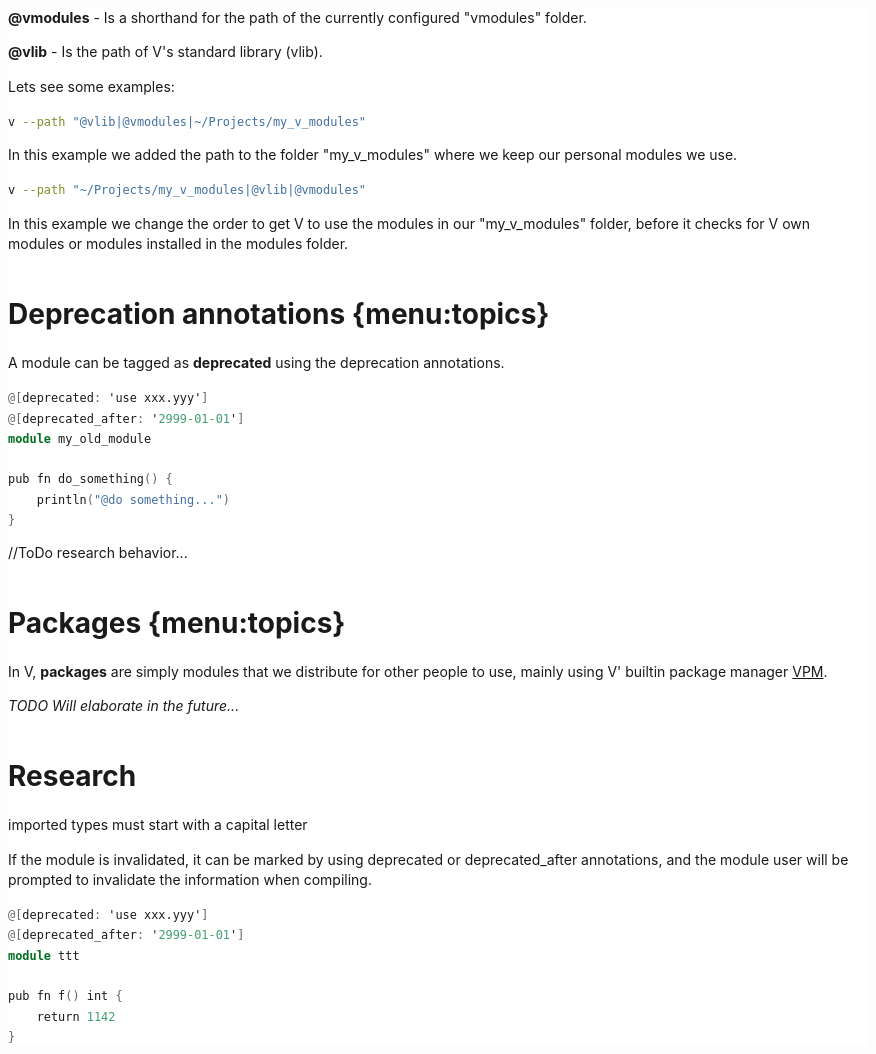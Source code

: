 **@vmodules** - Is a shorthand for the path of the currently configured "vmodules" folder.

**@vlib** - Is the path of V's standard library (vlib).

Lets see some examples:

```sh
v --path "@vlib|@vmodules|~/Projects/my_v_modules"
```

In this example we added the path to the folder "my_v_modules" where we keep our personal modules we use. 

```sh
v --path "~/Projects/my_v_modules|@vlib|@vmodules"
```

In this example we change the order to get V to use the modules in our "my_v_modules" folder, before it checks for V own modules or modules installed in the modules folder.


# Deprecation annotations {menu:topics}

A module can be tagged as **deprecated** using the deprecation annotations.

```v
@[deprecated: 'use xxx.yyy']
@[deprecated_after: '2999-01-01']
module my_old_module

pub fn do_something() {
	println("@do something...")
}
```

//ToDo research behavior...

# Packages {menu:topics}

In V, **packages** are simply modules that we distribute for other people to use, mainly using V' builtin package manager [VPM](https://vpm.vlang.io).

*TODO Will elaborate in the future...*
 

# Research 

imported types must start with a capital letter

If the module is invalidated, it can be marked by using deprecated or deprecated_after annotations, and the module user will be prompted to invalidate the information when compiling.

```v
@[deprecated: 'use xxx.yyy']
@[deprecated_after: '2999-01-01']
module ttt

pub fn f() int {
	return 1142
}
```